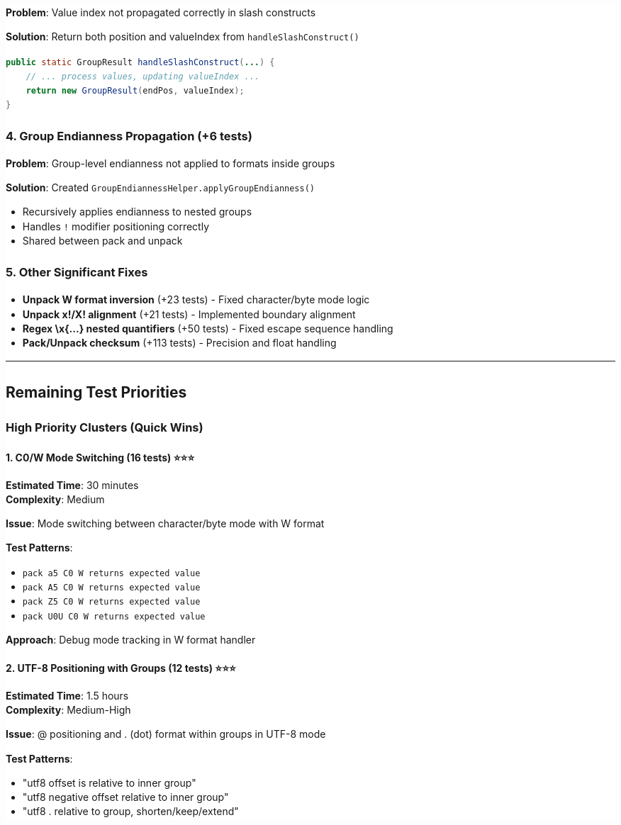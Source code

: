 **Problem**: Value index not propagated correctly in slash constructs

**Solution**: Return both position and valueIndex from `handleSlashConstruct()`
```java
public static GroupResult handleSlashConstruct(...) {
    // ... process values, updating valueIndex ...
    return new GroupResult(endPos, valueIndex);
}
```

### 4. Group Endianness Propagation (+6 tests)

**Problem**: Group-level endianness not applied to formats inside groups

**Solution**: Created `GroupEndiannessHelper.applyGroupEndianness()`
- Recursively applies endianness to nested groups
- Handles `!` modifier positioning correctly
- Shared between pack and unpack

### 5. Other Significant Fixes

- **Unpack W format inversion** (+23 tests) - Fixed character/byte mode logic
- **Unpack x!/X! alignment** (+21 tests) - Implemented boundary alignment
- **Regex \x{...} nested quantifiers** (+50 tests) - Fixed escape sequence handling
- **Pack/Unpack checksum** (+113 tests) - Precision and float handling

---

## Remaining Test Priorities

### High Priority Clusters (Quick Wins)

#### 1. C0/W Mode Switching (16 tests) ⭐⭐⭐
**Estimated Time**: 30 minutes  
**Complexity**: Medium

**Issue**: Mode switching between character/byte mode with W format

**Test Patterns**:
- `pack a5 C0 W returns expected value`
- `pack A5 C0 W returns expected value`
- `pack Z5 C0 W returns expected value`
- `pack U0U C0 W returns expected value`

**Approach**: Debug mode tracking in W format handler

#### 2. UTF-8 Positioning with Groups (12 tests) ⭐⭐⭐
**Estimated Time**: 1.5 hours  
**Complexity**: Medium-High

**Issue**: @ positioning and . (dot) format within groups in UTF-8 mode

**Test Patterns**:
- "utf8 offset is relative to inner group"
- "utf8 negative offset relative to inner group"
- "utf8 . relative to group, shorten/keep/extend"
